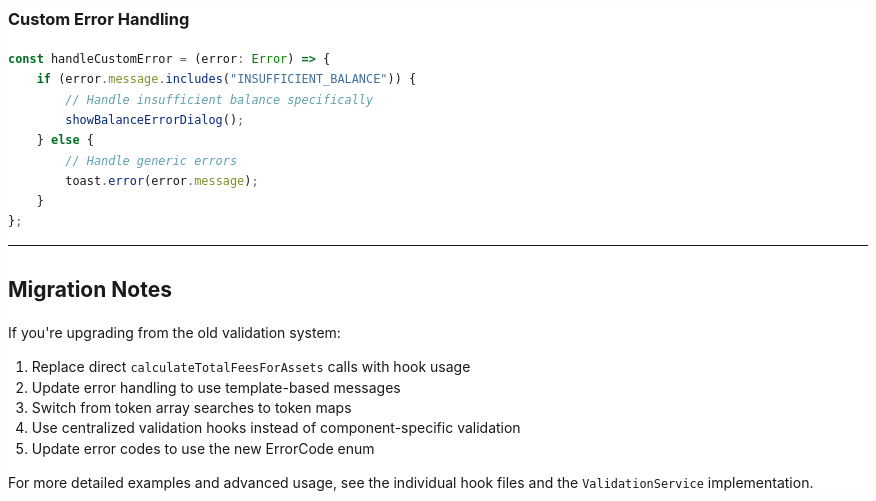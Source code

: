 ### Custom Error Handling

```typescript
const handleCustomError = (error: Error) => {
    if (error.message.includes("INSUFFICIENT_BALANCE")) {
        // Handle insufficient balance specifically
        showBalanceErrorDialog();
    } else {
        // Handle generic errors
        toast.error(error.message);
    }
};
```

---

## Migration Notes

If you're upgrading from the old validation system:

1. Replace direct `calculateTotalFeesForAssets` calls with hook usage
2. Update error handling to use template-based messages
3. Switch from token array searches to token maps
4. Use centralized validation hooks instead of component-specific validation
5. Update error codes to use the new ErrorCode enum

For more detailed examples and advanced usage, see the individual hook files and the `ValidationService` implementation.
